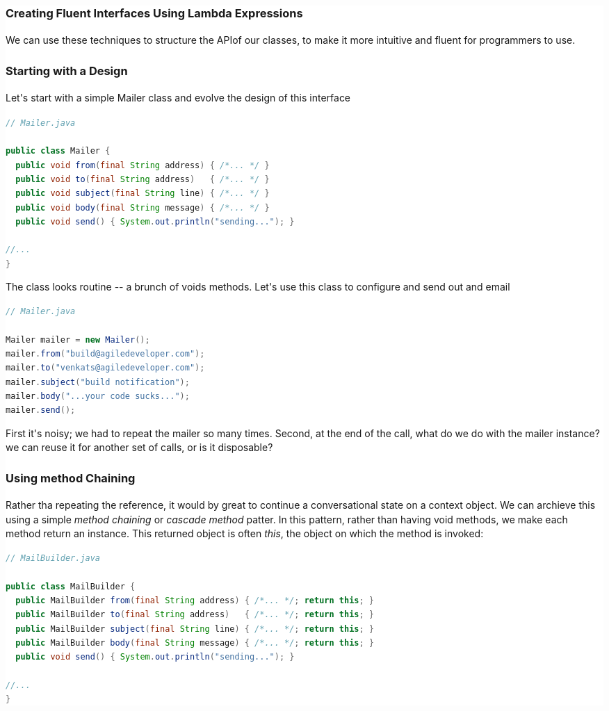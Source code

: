 ### Creating Fluent Interfaces Using Lambda Expressions

We can use these techniques to structure the APIof our classes, to make it more intuitive and fluent for programmers to use.

### Starting with a Design

Let's start with a simple Mailer class and evolve the design of this interface

```java
// Mailer.java

public class Mailer {
  public void from(final String address) { /*... */ }
  public void to(final String address)   { /*... */ }
  public void subject(final String line) { /*... */ }
  public void body(final String message) { /*... */ }
  public void send() { System.out.println("sending..."); }

//...
}
```

The class looks routine -- a brunch of voids methods. Let's use this class to configure and send out and email

```java
// Mailer.java

Mailer mailer = new Mailer();
mailer.from("build@agiledeveloper.com");
mailer.to("venkats@agiledeveloper.com");
mailer.subject("build notification");
mailer.body("...your code sucks...");
mailer.send();
```

First it's noisy; we had to repeat the mailer so many times. Second, at the end of the call, what do we do with the mailer instance? we can reuse it for another set of calls, or is it disposable?

### Using method Chaining

Rather tha repeating the reference, it would by great to continue a conversational state on a context object. We can archieve this using a simple _method chaining_ or _cascade method_ patter. In this pattern, rather than having void methods, we make each method return an instance. This returned object is often _this_, the object on which the method is invoked:

```java
// MailBuilder.java

public class MailBuilder {
  public MailBuilder from(final String address) { /*... */; return this; }
  public MailBuilder to(final String address)   { /*... */; return this; }
  public MailBuilder subject(final String line) { /*... */; return this; }
  public MailBuilder body(final String message) { /*... */; return this; }
  public void send() { System.out.println("sending..."); }

//...
}
```
